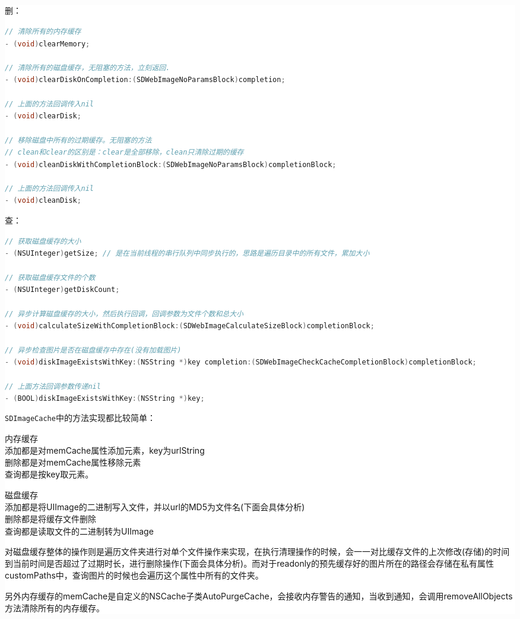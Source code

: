 删：

```objectivec
// 清除所有的内存缓存
- (void)clearMemory;

// 清除所有的磁盘缓存，无阻塞的方法，立刻返回.
- (void)clearDiskOnCompletion:(SDWebImageNoParamsBlock)completion;

// 上面的方法回调传入nil
- (void)clearDisk;

// 移除磁盘中所有的过期缓存。无阻塞的方法
// clean和clear的区别是：clear是全部移除，clean只清除过期的缓存
- (void)cleanDiskWithCompletionBlock:(SDWebImageNoParamsBlock)completionBlock;

// 上面的方法回调传入nil
- (void)cleanDisk;
```
查：

```objectivec
// 获取磁盘缓存的大小
- (NSUInteger)getSize; // 是在当前线程的串行队列中同步执行的，思路是遍历目录中的所有文件，累加大小

// 获取磁盘缓存文件的个数
- (NSUInteger)getDiskCount;

// 异步计算磁盘缓存的大小，然后执行回调，回调参数为文件个数和总大小
- (void)calculateSizeWithCompletionBlock:(SDWebImageCalculateSizeBlock)completionBlock;

// 异步检查图片是否在磁盘缓存中存在(没有加载图片)
- (void)diskImageExistsWithKey:(NSString *)key completion:(SDWebImageCheckCacheCompletionBlock)completionBlock;

// 上面方法回调参数传递nil
- (BOOL)diskImageExistsWithKey:(NSString *)key;
```
`SDImageCache`中的方法实现都比较简单：

内存缓存<br/>
添加都是对memCache属性添加元素，key为urlString<br/>
删除都是对memCache属性移除元素<br/>
查询都是按key取元素。<br/>

磁盘缓存<br/>
添加都是将UIImage的二进制写入文件，并以url的MD5为文件名(下面会具体分析)<br/>
删除都是将缓存文件删除<br/>
查询都是读取文件的二进制转为UIImage

对磁盘缓存整体的操作则是遍历文件夹进行对单个文件操作来实现，在执行清理操作的时候，会一一对比缓存文件的上次修改(存储)的时间到当前时间是否超过了过期时长，进行删除操作(下面会具体分析)。而对于readonly的预先缓存好的图片所在的路径会存储在私有属性customPaths中，查询图片的时候也会遍历这个属性中所有的文件夹。

另外内存缓存的memCache是自定义的NSCache子类AutoPurgeCache，会接收内存警告的通知，当收到通知，会调用removeAllObjects方法清除所有的内存缓存。

